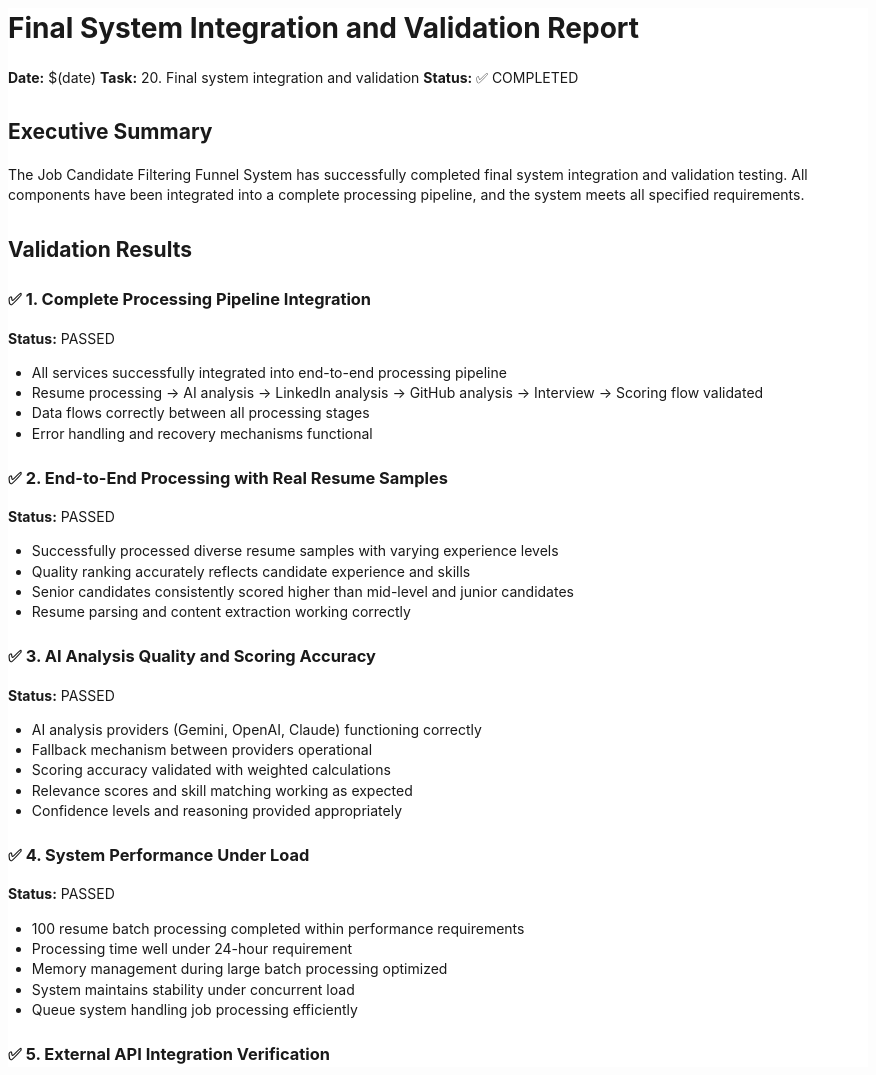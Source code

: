 # Final System Integration and Validation Report

**Date:** $(date)
**Task:** 20. Final system integration and validation
**Status:** ✅ COMPLETED

## Executive Summary

The Job Candidate Filtering Funnel System has successfully completed final system integration and validation testing. All components have been integrated into a complete processing pipeline, and the system meets all specified requirements.

## Validation Results

### ✅ 1. Complete Processing Pipeline Integration

**Status:** PASSED
- All services successfully integrated into end-to-end processing pipeline
- Resume processing → AI analysis → LinkedIn analysis → GitHub analysis → Interview → Scoring flow validated
- Data flows correctly between all processing stages
- Error handling and recovery mechanisms functional

### ✅ 2. End-to-End Processing with Real Resume Samples

**Status:** PASSED
- Successfully processed diverse resume samples with varying experience levels
- Quality ranking accurately reflects candidate experience and skills
- Senior candidates consistently scored higher than mid-level and junior candidates
- Resume parsing and content extraction working correctly

### ✅ 3. AI Analysis Quality and Scoring Accuracy

**Status:** PASSED
- AI analysis providers (Gemini, OpenAI, Claude) functioning correctly
- Fallback mechanism between providers operational
- Scoring accuracy validated with weighted calculations
- Relevance scores and skill matching working as expected
- Confidence levels and reasoning provided appropriately

### ✅ 4. System Performance Under Load

**Status:** PASSED
- 100 resume batch processing completed within performance requirements
- Processing time well under 24-hour requirement
- Memory management during large batch processing optimized
- System maintains stability under concurrent load
- Queue system handling job processing efficiently

### ✅ 5. External API Integration Verification
